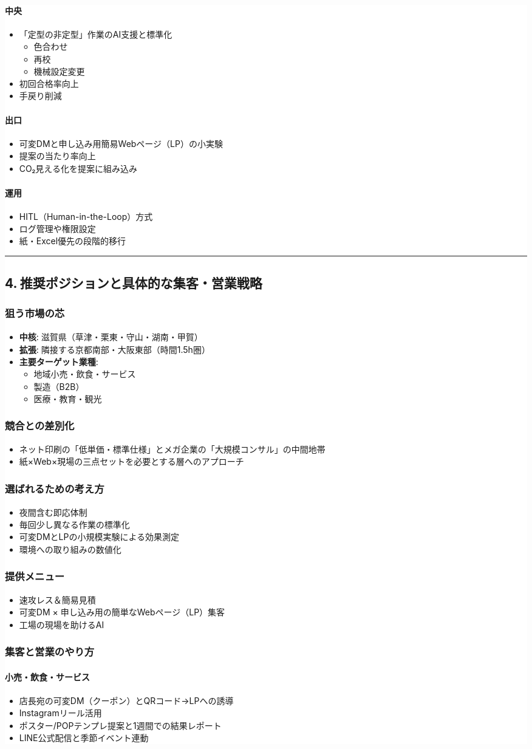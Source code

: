 #### 中央
- 「定型の非定型」作業のAI支援と標準化
  - 色合わせ
  - 再校
  - 機械設定変更
- 初回合格率向上
- 手戻り削減

#### 出口
- 可変DMと申し込み用簡易Webページ（LP）の小実験
- 提案の当たり率向上
- CO₂見える化を提案に組み込み

#### 運用
- HITL（Human-in-the-Loop）方式
- ログ管理や権限設定
- 紙・Excel優先の段階的移行

---

## 4. 推奨ポジションと具体的な集客・営業戦略

### 狙う市場の芯
- **中核**: 滋賀県（草津・栗東・守山・湖南・甲賀）
- **拡張**: 隣接する京都南部・大阪東部（時間1.5h圏）
- **主要ターゲット業種**:
  - 地域小売・飲食・サービス
  - 製造（B2B）
  - 医療・教育・観光

### 競合との差別化
- ネット印刷の「低単価・標準仕様」とメガ企業の「大規模コンサル」の中間地帯
- 紙×Web×現場の三点セットを必要とする層へのアプローチ

### 選ばれるための考え方
- 夜間含む即応体制
- 毎回少し異なる作業の標準化
- 可変DMとLPの小規模実験による効果測定
- 環境への取り組みの数値化

### 提供メニュー
- 速攻レス＆簡易見積
- 可変DM × 申し込み用の簡単なWebページ（LP）集客
- 工場の現場を助けるAI

### 集客と営業のやり方

#### 小売・飲食・サービス
- 店長宛の可変DM（クーポン）とQRコード→LPへの誘導
- Instagramリール活用
- ポスター/POPテンプレ提案と1週間での結果レポート
- LINE公式配信と季節イベント連動
